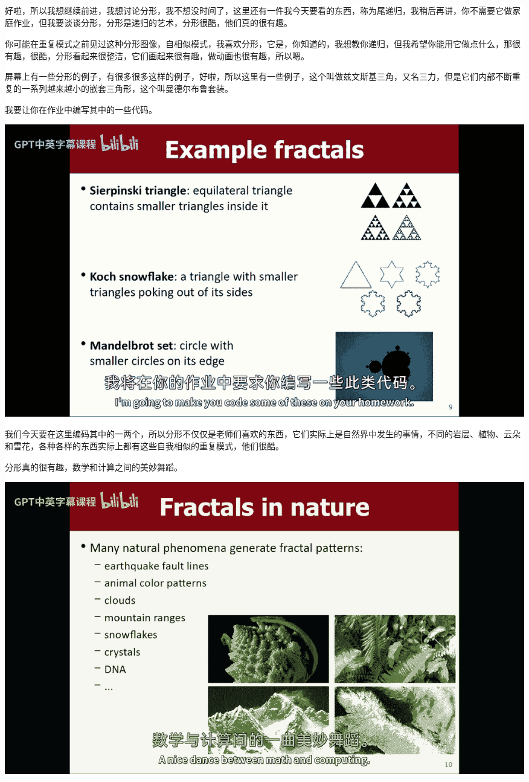 好啦，所以我想继续前进，我想讨论分形，我不想没时间了，这里还有一件我今天要看的东西，称为尾递归，我稍后再讲，你不需要它做家庭作业，但我要谈谈分形，分形是递归的艺术，分形很酷，他们真的很有趣。

你可能在重复模式之前见过这种分形图像，自相似模式，我喜欢分形，它是，你知道的，我想教你递归，但我希望你能用它做点什么，那很有趣，很酷，分形看起来很整洁，它们画起来很有趣，做动画也很有趣，所以嗯。

屏幕上有一些分形的例子，有很多很多这样的例子，好啦，所以这里有一些例子，这个叫做兹文斯基三角，又名三力，但是它们内部不断重复的一系列越来越小的嵌套三角形，这个叫曼德尔布鲁套装。

我要让你在作业中编写其中的一些代码。

![](img/ad9a04943e4e2804f5f6e8bb9f01c668_15.png)

我们今天要在这里编码其中的一两个，所以分形不仅仅是老师们喜欢的东西，它们实际上是自然界中发生的事情，不同的岩层、植物、云朵和雪花，各种各样的东西实际上都有这些自我相似的重复模式，他们很酷。

分形真的很有趣，数学和计算之间的美妙舞蹈。

![](img/ad9a04943e4e2804f5f6e8bb9f01c668_17.png)
